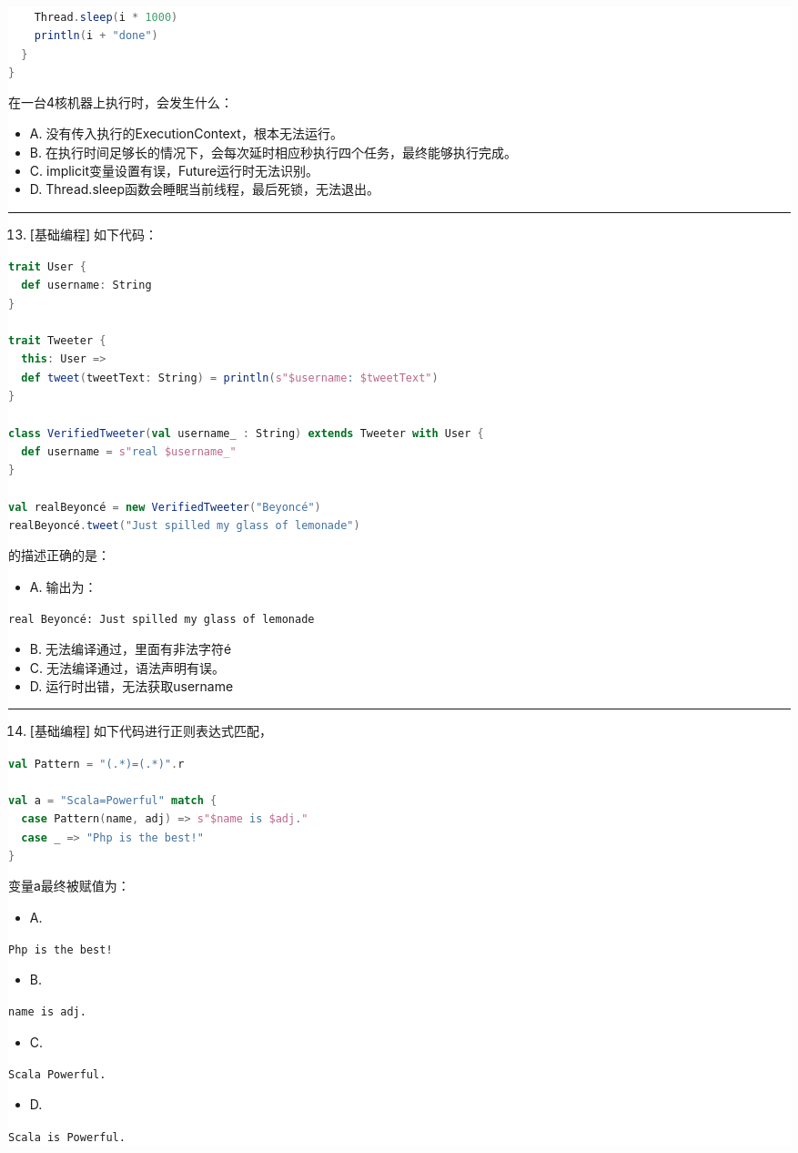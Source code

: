 ```scala
    Thread.sleep(i * 1000)
    println(i + "done")
  }
}

```
在一台4核机器上执行时，会发生什么：
* A. 没有传入执行的ExecutionContext，根本无法运行。
* B. 在执行时间足够长的情况下，会每次延时相应秒执行四个任务，最终能够执行完成。
* C. implicit变量设置有误，Future运行时无法识别。
* D. Thread.sleep函数会睡眠当前线程，最后死锁，无法退出。
---
13. [基础编程] 如下代码：
```scala
trait User {
  def username: String
}

trait Tweeter {
  this: User =>
  def tweet(tweetText: String) = println(s"$username: $tweetText")
}

class VerifiedTweeter(val username_ : String) extends Tweeter with User { 
  def username = s"real $username_"
}

val realBeyoncé = new VerifiedTweeter("Beyoncé")
realBeyoncé.tweet("Just spilled my glass of lemonade")
```
的描述正确的是：
* A. 输出为：
```
real Beyoncé: Just spilled my glass of lemonade
```
* B. 无法编译通过，里面有非法字符é
* C. 无法编译通过，语法声明有误。
* D. 运行时出错，无法获取username
--- 
14. [基础编程] 如下代码进行正则表达式匹配，
```scala
val Pattern = "(.*)=(.*)".r

val a = "Scala=Powerful" match {
  case Pattern(name, adj) => s"$name is $adj."
  case _ => "Php is the best!"
}

```
变量a最终被赋值为：
* A.
```
Php is the best!
```
* B.
```
name is adj.
```
* C.
```
Scala Powerful.
```
* D.
```
Scala is Powerful.
```